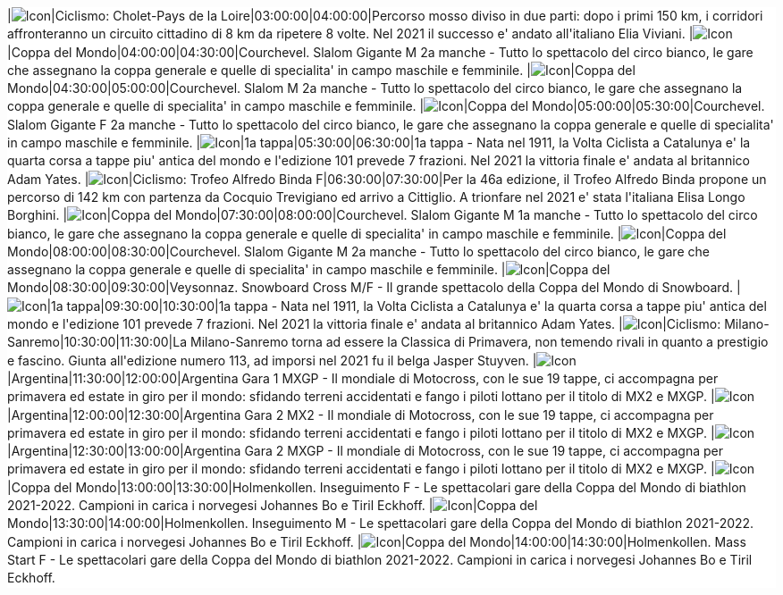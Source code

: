 |![Icon](https://guidatv.sky.it/uuid/218e4065-d1c7-44ea-bfa9-0bde9f9a9eb5/cover?md5ChecksumParam=e5864f102585497c3f73b514c1e5187c)|Ciclismo: Cholet-Pays de la Loire|03:00:00|04:00:00|Percorso mosso diviso in due parti: dopo i primi 150 km, i corridori affronteranno un circuito cittadino di 8 km da ripetere 8 volte. Nel 2021 il successo e&#039; andato all&#039;italiano Elia Viviani.
|![Icon](https://guidatv.sky.it/uuid/1aa3c217-358a-49f3-9e6e-ed387af350e2/cover?md5ChecksumParam=0d31b5bf3975deed90ce8b1fed787b1a)|Coppa del Mondo|04:00:00|04:30:00|Courchevel. Slalom Gigante M 2a manche - Tutto lo spettacolo del circo bianco, le gare che assegnano la coppa generale e quelle di specialita&#039; in campo maschile e femminile.
|![Icon](https://guidatv.sky.it/uuid/597a6b7e-1345-4bd6-946e-3e70574642fe/cover?md5ChecksumParam=0d31b5bf3975deed90ce8b1fed787b1a)|Coppa del Mondo|04:30:00|05:00:00|Courchevel. Slalom M 2a manche - Tutto lo spettacolo del circo bianco, le gare che assegnano la coppa generale e quelle di specialita&#039; in campo maschile e femminile.
|![Icon](https://guidatv.sky.it/uuid/4c88eb2f-c29e-4d34-af15-d3a0caf18707/cover?md5ChecksumParam=0d31b5bf3975deed90ce8b1fed787b1a)|Coppa del Mondo|05:00:00|05:30:00|Courchevel. Slalom Gigante F 2a manche - Tutto lo spettacolo del circo bianco, le gare che assegnano la coppa generale e quelle di specialita&#039; in campo maschile e femminile.
|![Icon](https://guidatv.sky.it/uuid/8457fcbd-0d73-4934-ad1c-38cd3ef1824d/cover?md5ChecksumParam=8222b5f8e7d6df84d78e4d5fbb7ac17b)|1a tappa|05:30:00|06:30:00|1a tappa - Nata nel 1911, la Volta Ciclista a Catalunya e&#039; la quarta corsa a tappe piu&#039; antica del mondo e l&#039;edizione 101 prevede 7 frazioni. Nel 2021 la vittoria finale e&#039; andata al britannico Adam Yates.
|![Icon](https://guidatv.sky.it/uuid/63d72b98-4c41-4d9c-aaa4-d0caaae99564/cover?md5ChecksumParam=871a1a3545c6675e9735d5d3b65de866)|Ciclismo: Trofeo Alfredo Binda F|06:30:00|07:30:00|Per la 46a edizione, il Trofeo Alfredo Binda propone un percorso di 142 km con partenza da Cocquio Trevigiano ed arrivo a Cittiglio. A trionfare nel 2021 e&#039; stata l&#039;italiana Elisa Longo Borghini.
|![Icon](https://guidatv.sky.it/uuid/2d416c0f-3521-4984-a888-1d2d2a887650/cover?md5ChecksumParam=0d31b5bf3975deed90ce8b1fed787b1a)|Coppa del Mondo|07:30:00|08:00:00|Courchevel. Slalom Gigante M 1a manche - Tutto lo spettacolo del circo bianco, le gare che assegnano la coppa generale e quelle di specialita&#039; in campo maschile e femminile.
|![Icon](https://guidatv.sky.it/uuid/1aa3c217-358a-49f3-9e6e-ed387af350e2/cover?md5ChecksumParam=0d31b5bf3975deed90ce8b1fed787b1a)|Coppa del Mondo|08:00:00|08:30:00|Courchevel. Slalom Gigante M 2a manche - Tutto lo spettacolo del circo bianco, le gare che assegnano la coppa generale e quelle di specialita&#039; in campo maschile e femminile.
|![Icon](https://guidatv.sky.it/uuid/5ea57811-aeb8-4845-8093-64320bf632dc/cover?md5ChecksumParam=7b8e7eca60accfbb78ec8f20d06ddcb4)|Coppa del Mondo|08:30:00|09:30:00|Veysonnaz. Snowboard Cross M/F - Il grande spettacolo della Coppa del Mondo di Snowboard.
|![Icon](https://guidatv.sky.it/uuid/8457fcbd-0d73-4934-ad1c-38cd3ef1824d/cover?md5ChecksumParam=8222b5f8e7d6df84d78e4d5fbb7ac17b)|1a tappa|09:30:00|10:30:00|1a tappa - Nata nel 1911, la Volta Ciclista a Catalunya e&#039; la quarta corsa a tappe piu&#039; antica del mondo e l&#039;edizione 101 prevede 7 frazioni. Nel 2021 la vittoria finale e&#039; andata al britannico Adam Yates.
|![Icon](https://guidatv.sky.it/uuid/ef0866eb-aae5-4ebe-9897-29fa0aa1ed02/cover?md5ChecksumParam=73b968ff826d0c6a7d03809662417766)|Ciclismo: Milano-Sanremo|10:30:00|11:30:00|La Milano-Sanremo torna ad essere la Classica di Primavera, non temendo rivali in quanto a prestigio e fascino. Giunta all&#039;edizione numero 113, ad imporsi nel 2021 fu il belga Jasper Stuyven.
|![Icon](https://guidatv.sky.it/uuid/992372c3-0a7e-4620-988d-0019fac856fe/cover?md5ChecksumParam=20833cbbe32af297abceed19fa2363cc)|Argentina|11:30:00|12:00:00|Argentina Gara 1 MXGP - Il mondiale di Motocross, con le sue 19 tappe, ci accompagna per primavera ed estate in giro per il mondo: sfidando terreni accidentati e fango i piloti lottano per il titolo di MX2 e MXGP.
|![Icon](https://guidatv.sky.it/uuid/742acc34-58c1-4ee6-8573-c8f178a2e9f6/cover?md5ChecksumParam=20833cbbe32af297abceed19fa2363cc)|Argentina|12:00:00|12:30:00|Argentina Gara 2 MX2 - Il mondiale di Motocross, con le sue 19 tappe, ci accompagna per primavera ed estate in giro per il mondo: sfidando terreni accidentati e fango i piloti lottano per il titolo di MX2 e MXGP.
|![Icon](https://guidatv.sky.it/uuid/28eec5a1-e7df-44b9-a554-3c906778e0f1/cover?md5ChecksumParam=20833cbbe32af297abceed19fa2363cc)|Argentina|12:30:00|13:00:00|Argentina Gara 2 MXGP - Il mondiale di Motocross, con le sue 19 tappe, ci accompagna per primavera ed estate in giro per il mondo: sfidando terreni accidentati e fango i piloti lottano per il titolo di MX2 e MXGP.
|![Icon](https://guidatv.sky.it/uuid/243c567b-f9a2-4471-a233-c186e6378630/cover?md5ChecksumParam=2e5ec59f1047e3c61a47fc4c42b76d06)|Coppa del Mondo|13:00:00|13:30:00|Holmenkollen. Inseguimento F - Le spettacolari gare della Coppa del Mondo di biathlon 2021-2022. Campioni in carica i norvegesi Johannes Bo e Tiril Eckhoff.
|![Icon](https://guidatv.sky.it/uuid/027f71ae-bd7b-4b68-9558-ac0ad844b408/cover?md5ChecksumParam=2e5ec59f1047e3c61a47fc4c42b76d06)|Coppa del Mondo|13:30:00|14:00:00|Holmenkollen. Inseguimento M - Le spettacolari gare della Coppa del Mondo di biathlon 2021-2022. Campioni in carica i norvegesi Johannes Bo e Tiril Eckhoff.
|![Icon](https://guidatv.sky.it/uuid/511e214e-d346-4b9a-847b-0271ef296f63/cover?md5ChecksumParam=2e5ec59f1047e3c61a47fc4c42b76d06)|Coppa del Mondo|14:00:00|14:30:00|Holmenkollen. Mass Start F - Le spettacolari gare della Coppa del Mondo di biathlon 2021-2022. Campioni in carica i norvegesi Johannes Bo e Tiril Eckhoff.